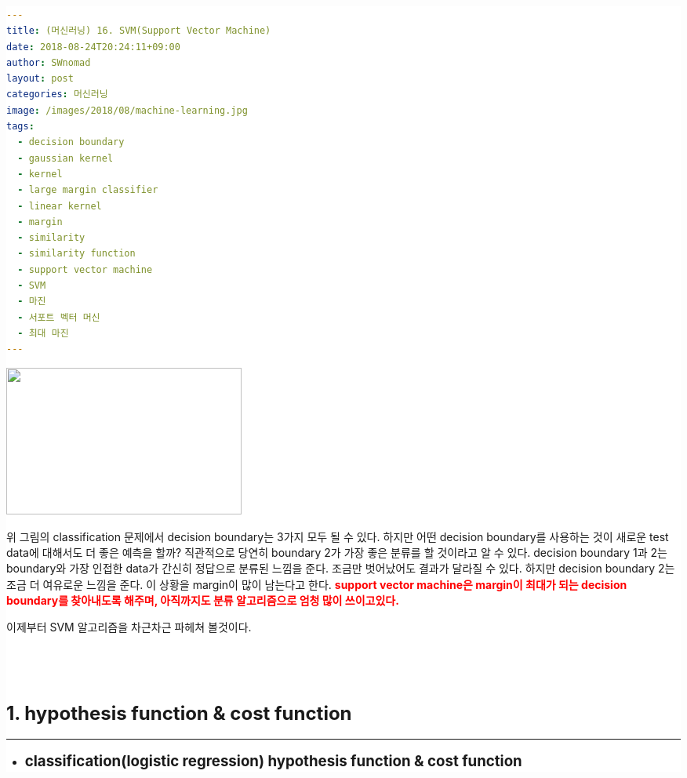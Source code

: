 ```yaml
---
title: (머신러닝) 16. SVM(Support Vector Machine)
date: 2018-08-24T20:24:11+09:00
author: SWnomad
layout: post
categories: 머신러닝
image: /images/2018/08/machine-learning.jpg
tags:
  - decision boundary
  - gaussian kernel
  - kernel
  - large margin classifier
  - linear kernel
  - margin
  - similarity
  - similarity function
  - support vector machine
  - SVM
  - 마진
  - 서포트 벡터 머신
  - 최대 마진
---
```

<img class="aligncenter size-medium wp-image-612" src="/images/2018/08/no-name-92-300x187.png" alt="" width="300" height="187" srcset="/images/2018/08/no-name-92-300x187.png 300w, /images/2018/08/no-name-92.png 716w" sizes="(max-width: 300px) 100vw, 300px" />

위 그림의 classification 문제에서 decision boundary는 3가지 모두 될 수 있다. 하지만 어떤 decision boundary를 사용하는 것이 새로운 test data에 대해서도 더 좋은 예측을 할까? 직관적으로 당연히 boundary 2가 가장 좋은 분류를 할 것이라고 알 수 있다. decision boundary 1과 2는 boundary와 가장 인접한 data가 간신히 정답으로 분류된 느낌을 준다. 조금만 벗어났어도 결과가 달라질 수 있다. 하지만 decision boundary 2는 조금 더 여유로운 느낌을 준다. 이 상황을 margin이 많이 남는다고 한다. <span style="color: #ff0000;"><strong>support vector machine은 margin이 최대가 되는 decision boundary를 찾아내도록 해주며, 아직까지도 분류 알고리즘으로 엄청 많이 쓰이고있다.</strong></span>

이제부터 SVM 알고리즘을 차근차근 파헤쳐 볼것이다.

&nbsp;

&nbsp;

<span style="font-size: 18pt;"><strong>1. hypothesis function & cost function</strong></span>

* * *

  * <span style="font-size: 14pt;"><strong>classification(logistic regression) hypothesis function & cost function</strong></span>
